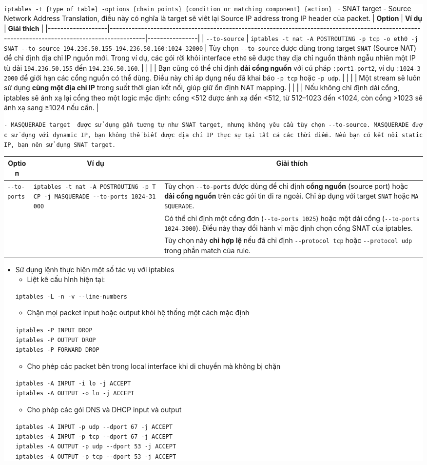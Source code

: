 ```iptables -t {type of table} -options {chain points} {condition or matching component} {action} ```
	-  SNAT target - Source Network Address Translation, điều này có nghĩa là target sẽ viêt lại Source IP address trong IP header của packet.
| **Option**        | **Ví dụ**                                                                                                                                     | **Giải thích** |
|-------------------|------------------------------------------------------------------------------------------------------------------------------------------------|----------------|
| `--to-source`     | `iptables -t nat -A POSTROUTING -p tcp -o eth0 -j SNAT --to-source 194.236.50.155-194.236.50.160:1024-32000`                                   | Tùy chọn `--to-source` được dùng trong target `SNAT` (Source NAT) để chỉ định địa chỉ IP nguồn mới. Trong ví dụ, các gói rời khỏi interface `eth0` sẽ được thay địa chỉ nguồn thành ngẫu nhiên một IP từ dải `194.236.50.155` đến `194.236.50.160`. |
|                   |                                                                                                                                                | Bạn cũng có thể chỉ định **dải cổng nguồn** với cú pháp `:port1-port2`, ví dụ `:1024-32000` để giới hạn các cổng nguồn có thể dùng. Điều này chỉ áp dụng nếu đã khai báo `-p tcp` hoặc `-p udp`. |
|                   |                                                                                                                                                | Một stream sẽ luôn sử dụng **cùng một địa chỉ IP** trong suốt thời gian kết nối, giúp giữ ổn định NAT mapping. |
|                   |                                                                                                                                                | Nếu không chỉ định dải cổng, iptables sẽ ánh xạ lại cổng theo một logic mặc định: cổng <512 được ánh xạ đến <512, từ 512–1023 đến <1024, còn cổng >1023 sẽ ánh xạ sang ≥1024 nếu cần. |

	- MASQUERADE target  được sử dụng gần tương tự như SNAT target, nhưng không yêu cầu tùy chọn --to-source. MASQUERADE được sử dụng với dynamic IP, bạn không thể biết được địa chỉ IP thực sự tại tất cả các thời điểm. Nếu bạn có kết nối static IP, bạn nên sử dụng SNAT target.
| **Option**     | **Ví dụ**                                                                                                        | **Giải thích** |
|----------------|------------------------------------------------------------------------------------------------------------------|----------------|
| `--to-ports`   | `iptables -t nat -A POSTROUTING -p TCP -j MASQUERADE --to-ports 1024-31000`                                      | Tùy chọn `--to-ports` được dùng để chỉ định **cổng nguồn** (source port) hoặc **dải cổng nguồn** trên các gói tin đi ra ngoài. Chỉ áp dụng với target `SNAT` hoặc `MASQUERADE`. |
|                |                                                                                                                  | Có thể chỉ định một cổng đơn (`--to-ports 1025`) hoặc một dải cổng (`--to-ports 1024-3000`). Điều này thay đổi hành vi mặc định chọn cổng SNAT của iptables. |
|                |                                                                                                                  | Tùy chọn này **chỉ hợp lệ** nếu đã chỉ định `--protocol tcp` hoặc `--protocol udp` trong phần match của rule. |

- Sử dụng lệnh thực hiện một số tác vụ với iptables 
	- Liệt kê cấu hình hiện tại:
	```
	iptables -L -n -v --line-numbers
	```
	- Chặn mọi packet input hoặc output khỏi hệ thống một cách mặc định
	```
	iptables -P INPUT DROP
	iptables -P OUTPUT DROP
	iptables -P FORWARD DROP
	```
	- Cho phép các packet bên trong local interface khi di chuyển mà không bị chặn
	```
	iptables -A INPUT -i lo -j ACCEPT
	iptables -A OUTPUT -o lo -j ACCEPT
	```
	- Cho phép các gói DNS và DHCP input và output 
	```
	iptables -A INPUT -p udp --dport 67 -j ACCEPT
	iptables -A INPUT -p tcp --dport 67 -j ACCEPT
	iptables -A OUTPUT -p udp --dport 53 -j ACCEPT
	iptables -A OUTPUT -p tcp --dport 53 -j ACCEPT
```